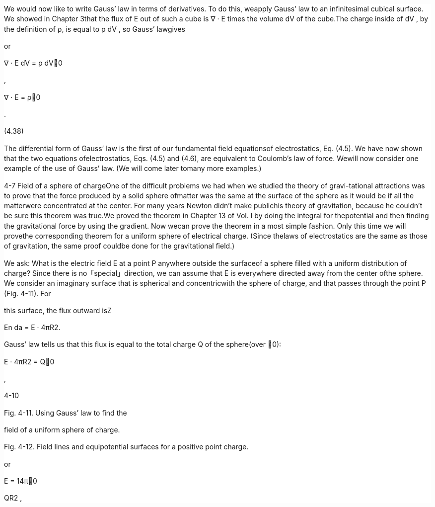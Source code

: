 We would now like to write Gauss’ law in terms of derivatives. To do this, weapply Gauss’ law to an inﬁnitesimal cubical surface. We showed in Chapter 3that the ﬂux of E out of such a cube is ∇ · E times the volume dV of the cube.The charge inside of dV , by the deﬁnition of ρ, is equal to ρ dV , so Gauss’ lawgives

or

∇ · E dV = ρ dV0

,

∇ · E = ρ0

.

(4.38)

The diﬀerential form of Gauss’ law is the ﬁrst of our fundamental ﬁeld equationsof electrostatics, Eq. (4.5). We have now shown that the two equations ofelectrostatics, Eqs. (4.5) and (4.6), are equivalent to Coulomb’s law of force. Wewill now consider one example of the use of Gauss’ law. (We will come later tomany more examples.)

4-7 Field of a sphere of chargeOne of the diﬃcult problems we had when we studied the theory of gravi-tational attractions was to prove that the force produced by a solid sphere ofmatter was the same at the surface of the sphere as it would be if all the matterwere concentrated at the center. For many years Newton didn’t make publichis theory of gravitation, because he couldn’t be sure this theorem was true.We proved the theorem in Chapter 13 of Vol. I by doing the integral for thepotential and then ﬁnding the gravitational force by using the gradient. Now wecan prove the theorem in a most simple fashion. Only this time we will provethe corresponding theorem for a uniform sphere of electrical charge. (Since thelaws of electrostatics are the same as those of gravitation, the same proof couldbe done for the gravitational ﬁeld.)

We ask: What is the electric ﬁeld E at a point P anywhere outside the surfaceof a sphere ﬁlled with a uniform distribution of charge? Since there is no「special」direction, we can assume that E is everywhere directed away from the center ofthe sphere. We consider an imaginary surface that is spherical and concentricwith the sphere of charge, and that passes through the point P (Fig. 4-11). For

this surface, the ﬂux outward isZ

En da = E · 4πR2.

Gauss’ law tells us that this ﬂux is equal to the total charge Q of the sphere(over 0):

E · 4πR2 = Q0

,

4-10

Fig. 4-11. Using Gauss’ law to ﬁnd the

ﬁeld of a uniform sphere of charge.

Fig. 4-12. Field lines and equipotential surfaces for a positive point charge.

or

E = 14π0

QR2 ,
